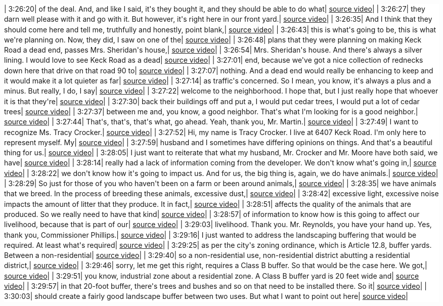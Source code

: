 | 3:26:20| of the deal. And, and like I said, it's they bought it, and they should be able to do what| [source video](https://archive.org/details/planning-r-399-210408?start=12380)|
| 3:26:27| they darn well please with it and go with it. But however, it's right here in our front yard.| [source video](https://archive.org/details/planning-r-399-210408?start=12387)|
| 3:26:35| And I think that they should come here and tell me, truthfully and honestly, point blank,| [source video](https://archive.org/details/planning-r-399-210408?start=12395)|
| 3:26:43| this is what's going to be, this is what we're planning on. Now, they did, I saw on one of the| [source video](https://archive.org/details/planning-r-399-210408?start=12403)|
| 3:26:48| plans that they were planning on making Keck Road a dead end, passes Mrs. Sheridan's house,| [source video](https://archive.org/details/planning-r-399-210408?start=12408)|
| 3:26:54| Mrs. Sheridan's house. And there's always a silver lining. I would love to see Keck Road as a dead| [source video](https://archive.org/details/planning-r-399-210408?start=12414)|
| 3:27:01| end, because we've got a nice collection of rednecks down here that drive on that road 90 to| [source video](https://archive.org/details/planning-r-399-210408?start=12421)|
| 3:27:07| nothing. And a dead end would really be enhancing to keep and it would make it a lot quieter as far| [source video](https://archive.org/details/planning-r-399-210408?start=12427)|
| 3:27:14| as traffic's concerned. So I mean, you know, it's always a plus and a minus. But really, I do, I say| [source video](https://archive.org/details/planning-r-399-210408?start=12434)|
| 3:27:22| welcome to the neighborhood. I hope that, but I just really hope that whoever it is that they're| [source video](https://archive.org/details/planning-r-399-210408?start=12442)|
| 3:27:30| back their buildings off and put a, I would put cedar trees, I would put a lot of cedar trees| [source video](https://archive.org/details/planning-r-399-210408?start=12450)|
| 3:27:37| between me and, you know, a good neighbor. That's what I'm looking for is a good neighbor.| [source video](https://archive.org/details/planning-r-399-210408?start=12457)|
| 3:27:44| That's, that's, that's what, go ahead. Yeah, thank you, Mr. Martin.| [source video](https://archive.org/details/planning-r-399-210408?start=12464)|
| 3:27:49| I want to recognize Ms. Tracy Crocker.| [source video](https://archive.org/details/planning-r-399-210408?start=12469)|
| 3:27:52| Hi, my name is Tracy Crocker. I live at 6407 Keck Road. I'm only here to represent myself. My| [source video](https://archive.org/details/planning-r-399-210408?start=12472)|
| 3:27:59| husband and I sometimes have differing opinions on things. And that's a beautiful thing for us.| [source video](https://archive.org/details/planning-r-399-210408?start=12479)|
| 3:28:05| I just want to reiterate that what my husband, Mr. Crocker and Mr. Moore have both said, we have| [source video](https://archive.org/details/planning-r-399-210408?start=12485)|
| 3:28:14| really had a lack of information coming from the developer. We don't know what's going in,| [source video](https://archive.org/details/planning-r-399-210408?start=12494)|
| 3:28:22| we don't know how it's going to impact us. And for us, the big thing is, again, we do have animals.| [source video](https://archive.org/details/planning-r-399-210408?start=12502)|
| 3:28:29| So just for those of you who haven't been on a farm or been around animals,| [source video](https://archive.org/details/planning-r-399-210408?start=12509)|
| 3:28:35| we have animals that we breed. In the process of breeding these animals, excessive dust,| [source video](https://archive.org/details/planning-r-399-210408?start=12515)|
| 3:28:42| excessive light, excessive noise impacts the amount of litter that they produce. It in fact,| [source video](https://archive.org/details/planning-r-399-210408?start=12522)|
| 3:28:51| affects the quality of the animals that are produced. So we really need to have that kind| [source video](https://archive.org/details/planning-r-399-210408?start=12531)|
| 3:28:57| of information to know how is this going to affect our livelihood, because that is part of our| [source video](https://archive.org/details/planning-r-399-210408?start=12537)|
| 3:29:03| livelihood. Thank you. Mr. Reynolds, you have your hand up. Yes, thank you, Commissioner Phillips.| [source video](https://archive.org/details/planning-r-399-210408?start=12543)|
| 3:29:16| I just wanted to address the landscaping buffering that would be required. At least what's required| [source video](https://archive.org/details/planning-r-399-210408?start=12556)|
| 3:29:25| as per the city's zoning ordinance, which is Article 12.8, buffer yards. Between a non-residential| [source video](https://archive.org/details/planning-r-399-210408?start=12565)|
| 3:29:40| so a non-residential use, non-residential district abutting a residential district,| [source video](https://archive.org/details/planning-r-399-210408?start=12580)|
| 3:29:46| sorry, let me get this right, requires a Class B buffer. So that would be the case here. We got,| [source video](https://archive.org/details/planning-r-399-210408?start=12586)|
| 3:29:51| you know, industrial zone about a residential zone. A Class B buffer yard is 20 feet wide and| [source video](https://archive.org/details/planning-r-399-210408?start=12591)|
| 3:29:57| in that 20-foot buffer, there's trees and bushes and so on that need to be installed there. So it| [source video](https://archive.org/details/planning-r-399-210408?start=12597)|
| 3:30:03| should create a fairly good landscape buffer between two uses. But what I want to point out here| [source video](https://archive.org/details/planning-r-399-210408?start=12603)|